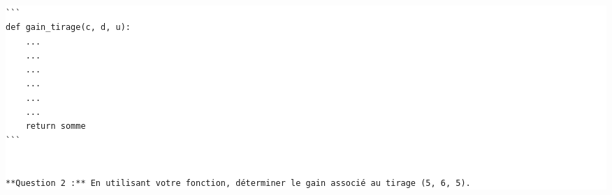 
    ```
    def gain_tirage(c, d, u):
        ...
        ...
        ...
        ...
        ...
        ...
        return somme
    ```


    **Question 2 :** En utilisant votre fonction, déterminer le gain associé au tirage (5, 6, 5).


